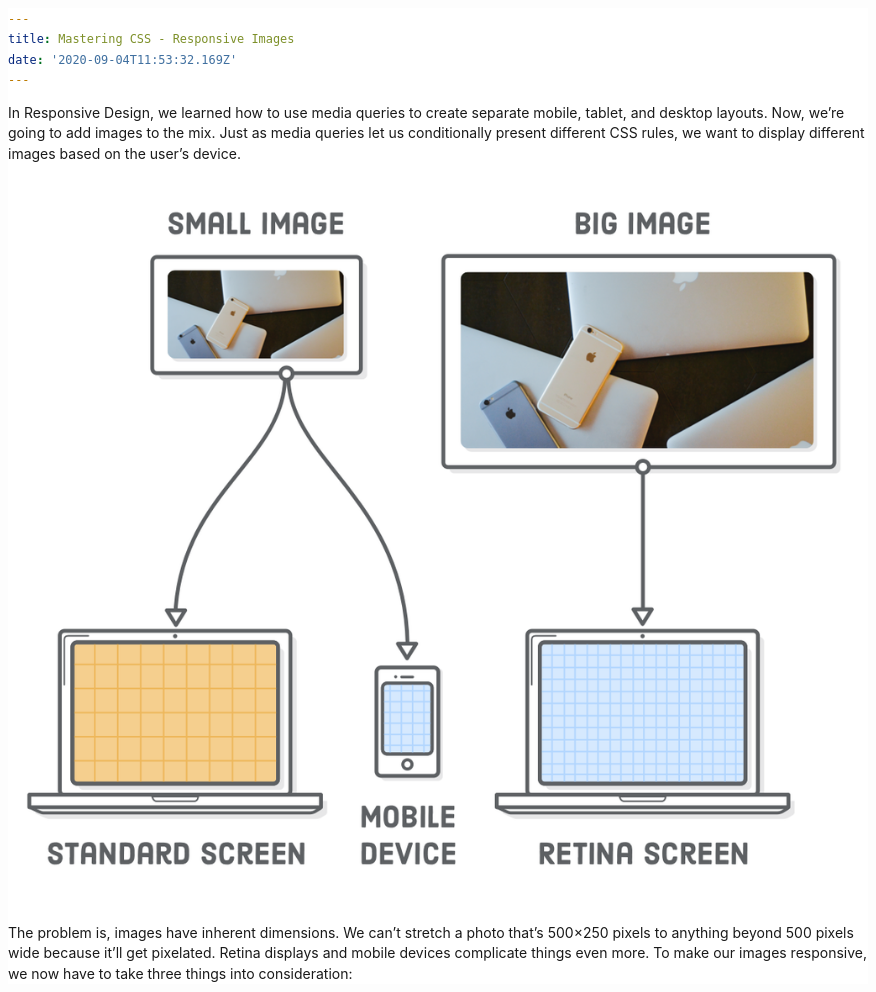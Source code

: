 ```yaml
---
title: Mastering CSS - Responsive Images
date: '2020-09-04T11:53:32.169Z'
---
```


In Responsive Design, we learned how to use media queries to create separate mobile, tablet, and desktop layouts. Now, we’re going to add images to the mix. Just as media queries let us conditionally present different CSS rules, we want to display different images based on the user’s device.

![code](dimensions.png)

The problem is, images have inherent dimensions. We can’t stretch a photo that’s 500×250 pixels to anything beyond 500 pixels wide because it’ll get pixelated. Retina displays and mobile devices complicate things even more. To make our images responsive, we now have to take three things into consideration:
